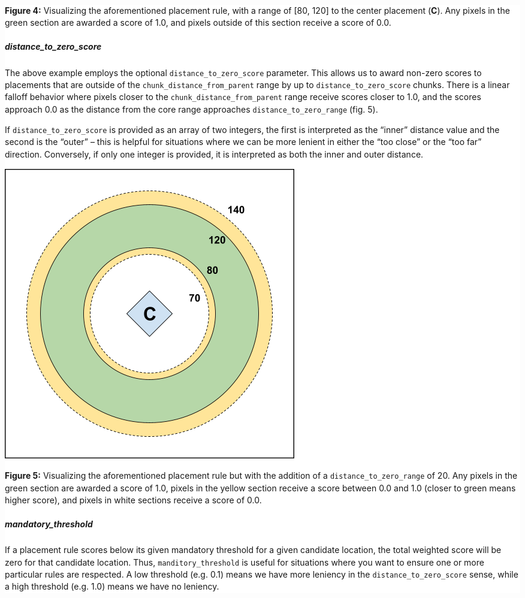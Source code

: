 **Figure 4:** Visualizing the aforementioned placement rule, with a range of [80, 120] to the center placement (<strong>C</strong>). Any pixels in the green section are awarded a score of 1.0, and pixels outside of this section receive a score of 0.0.

##### distance_to_zero_score
The above example employs the optional `distance_to_zero_score` parameter. This allows us to award non-zero scores to placements that are outside of the `chunk_distance_from_parent` range by up to `distance_to_zero_score` chunks. There is a linear falloff behavior where pixels closer to the `chunk_distance_from_parent` range receive scores closer to 1.0, and the scores approach 0.0 as the distance from the core range approaches `distance_to_zero_range` (fig. 5). 

If `distance_to_zero_score` is provided as an array of two integers, the first is interpreted as the “inner” distance value and the second is the “outer” – this is helpful for situations where we can be more lenient in either the “too close” or the “too far” direction. Conversely, if only one integer is provided, it is interpreted as both the inner and outer distance.

![](images/world_placement/drawing04.png)

**Figure 5:** Visualizing the aforementioned placement rule but with the addition of a <code>distance_to_zero_range</code> of 20. Any pixels in the green section are awarded a score of 1.0, pixels in the yellow section receive a score between 0.0 and 1.0 (closer to green means higher score), and pixels in white sections receive a score of 0.0.

##### mandatory_threshold
If a placement rule scores below its given mandatory threshold for a given candidate location, the total weighted score will be zero for that candidate location. Thus, `manditory_threshold` is useful for situations where you want to ensure one or more particular rules are respected. A low threshold (e.g. 0.1) means we have more leniency in the `distance_to_zero_score` sense, while a high threshold (e.g. 1.0) means we have no leniency.

